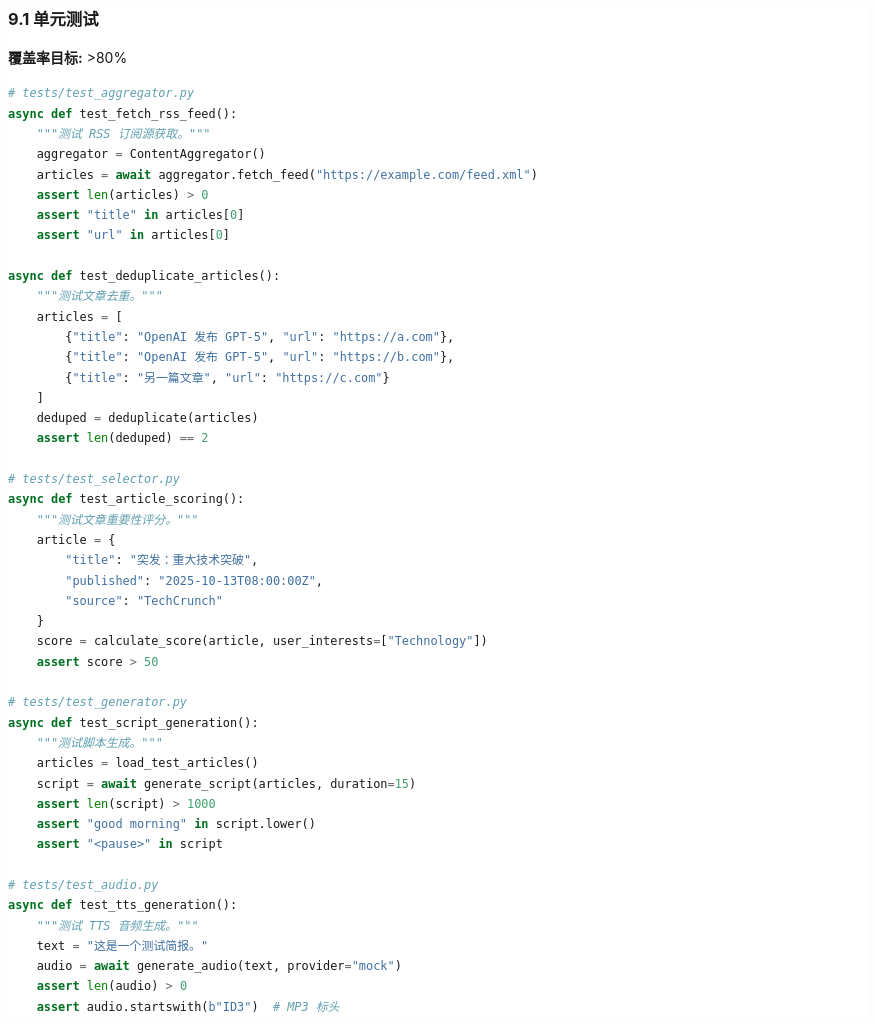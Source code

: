 ### 9.1 单元测试

**覆盖率目标:** >80%

```python
# tests/test_aggregator.py
async def test_fetch_rss_feed():
    """测试 RSS 订阅源获取。"""
    aggregator = ContentAggregator()
    articles = await aggregator.fetch_feed("https://example.com/feed.xml")
    assert len(articles) > 0
    assert "title" in articles[0]
    assert "url" in articles[0]

async def test_deduplicate_articles():
    """测试文章去重。"""
    articles = [
        {"title": "OpenAI 发布 GPT-5", "url": "https://a.com"},
        {"title": "OpenAI 发布 GPT-5", "url": "https://b.com"},
        {"title": "另一篇文章", "url": "https://c.com"}
    ]
    deduped = deduplicate(articles)
    assert len(deduped) == 2

# tests/test_selector.py
async def test_article_scoring():
    """测试文章重要性评分。"""
    article = {
        "title": "突发：重大技术突破",
        "published": "2025-10-13T08:00:00Z",
        "source": "TechCrunch"
    }
    score = calculate_score(article, user_interests=["Technology"])
    assert score > 50

# tests/test_generator.py
async def test_script_generation():
    """测试脚本生成。"""
    articles = load_test_articles()
    script = await generate_script(articles, duration=15)
    assert len(script) > 1000
    assert "good morning" in script.lower()
    assert "<pause>" in script

# tests/test_audio.py
async def test_tts_generation():
    """测试 TTS 音频生成。"""
    text = "这是一个测试简报。"
    audio = await generate_audio(text, provider="mock")
    assert len(audio) > 0
    assert audio.startswith(b"ID3")  # MP3 标头
```
